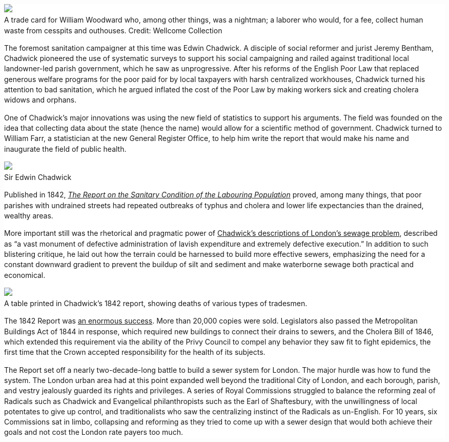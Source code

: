 ![](https://scillidan.github.io/image_post/what-we-find-in-the-sewers_06.webp)  
A trade card for William Woodward who, among other things, was a nightman; a laborer who would, for a fee, collect human waste from cesspits and outhouses. Credit: Wellcome Collection

The foremost sanitation campaigner at this time was Edwin Chadwick. A disciple of social reformer and jurist Jeremy Bentham, Chadwick pioneered the use of systematic surveys to support his social campaigning and railed against traditional local landowner-led parish government, which he saw as unprogressive. After his reforms of the English Poor Law that replaced generous welfare programs for the poor paid for by local taxpayers with harsh centralized workhouses, Chadwick turned his attention to bad sanitation, which he argued inflated the cost of the Poor Law by making workers sick and creating cholera widows and orphans. 

One of Chadwick’s major innovations was using the new field of statistics to support his arguments. The field was founded on the idea that collecting data about the state (hence the name) would allow for a scientific method of government. Chadwick turned to William Farr, a statistician at the new General Register Office, to help him write the report that would make his name and inaugurate the field of public health. 

![](https://scillidan.github.io/image_post/what-we-find-in-the-sewers_07.webp)  
Sir Edwin Chadwick

Published in 1842, _[The Report on the Sanitary Condition of the Labouring Population](https://www.parliament.uk/about/living-heritage/transformingsociety/livinglearning/coll-9-health1/health-02/)_ proved, among many things, that poor parishes with undrained streets had repeated outbreaks of typhus and cholera and lower life expectancies than the drained, wealthy areas.

More important still was the rhetorical and pragmatic power of [Chadwick’s descriptions of London’s sewage problem](https://www.parliament.uk/about/living-heritage/transformingsociety/livinglearning/coll-9-health1/health-02/), described as “a vast monument of defective administration of lavish expenditure and extremely defective execution.” In addition to such blistering critique, he laid out how the terrain could be harnessed to build more effective sewers, emphasizing the need for a constant downward gradient to prevent the buildup of silt and sediment and make waterborne sewage both practical and economical.

![](https://scillidan.github.io/image_post/what-we-find-in-the-sewers_08.webp)  
A table printed in Chadwick’s 1842 report, showing deaths of various types of tradesmen.

The 1842 Report was [an enormous success](https://www.amazon.com/Great-Stink-London-Bazalgette-Metropolis/dp/0750919752). More than 20,000 copies were sold. Legislators also passed the Metropolitan Buildings Act of 1844 in response, which required new buildings to connect their drains to sewers, and the Cholera Bill of 1846, which extended this requirement via the ability of the Privy Council to compel any behavior they saw fit to fight epidemics, the first time that the Crown accepted responsibility for the health of its subjects.

The Report set off a nearly two-decade-long battle to build a sewer system for London. The major hurdle was how to fund the system. The London urban area had at this point expanded well beyond the traditional City of London, and each borough, parish, and vestry jealously guarded its rights and privileges. A series of Royal Commissions struggled to balance the reforming zeal of Radicals such as Chadwick and Evangelical philanthropists such as the Earl of Shaftesbury, with the unwillingness of local potentates to give up control, and traditionalists who saw the centralizing instinct of the Radicals as un-English. For 10 years, six Commissions sat in limbo, collapsing and reforming as they tried to come up with a sewer design that would both achieve their goals and not cost the London rate payers too much.
